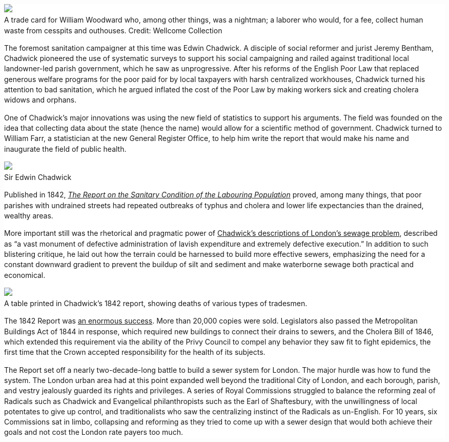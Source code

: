 ![](https://scillidan.github.io/image_post/what-we-find-in-the-sewers_06.webp)  
A trade card for William Woodward who, among other things, was a nightman; a laborer who would, for a fee, collect human waste from cesspits and outhouses. Credit: Wellcome Collection

The foremost sanitation campaigner at this time was Edwin Chadwick. A disciple of social reformer and jurist Jeremy Bentham, Chadwick pioneered the use of systematic surveys to support his social campaigning and railed against traditional local landowner-led parish government, which he saw as unprogressive. After his reforms of the English Poor Law that replaced generous welfare programs for the poor paid for by local taxpayers with harsh centralized workhouses, Chadwick turned his attention to bad sanitation, which he argued inflated the cost of the Poor Law by making workers sick and creating cholera widows and orphans. 

One of Chadwick’s major innovations was using the new field of statistics to support his arguments. The field was founded on the idea that collecting data about the state (hence the name) would allow for a scientific method of government. Chadwick turned to William Farr, a statistician at the new General Register Office, to help him write the report that would make his name and inaugurate the field of public health. 

![](https://scillidan.github.io/image_post/what-we-find-in-the-sewers_07.webp)  
Sir Edwin Chadwick

Published in 1842, _[The Report on the Sanitary Condition of the Labouring Population](https://www.parliament.uk/about/living-heritage/transformingsociety/livinglearning/coll-9-health1/health-02/)_ proved, among many things, that poor parishes with undrained streets had repeated outbreaks of typhus and cholera and lower life expectancies than the drained, wealthy areas.

More important still was the rhetorical and pragmatic power of [Chadwick’s descriptions of London’s sewage problem](https://www.parliament.uk/about/living-heritage/transformingsociety/livinglearning/coll-9-health1/health-02/), described as “a vast monument of defective administration of lavish expenditure and extremely defective execution.” In addition to such blistering critique, he laid out how the terrain could be harnessed to build more effective sewers, emphasizing the need for a constant downward gradient to prevent the buildup of silt and sediment and make waterborne sewage both practical and economical.

![](https://scillidan.github.io/image_post/what-we-find-in-the-sewers_08.webp)  
A table printed in Chadwick’s 1842 report, showing deaths of various types of tradesmen.

The 1842 Report was [an enormous success](https://www.amazon.com/Great-Stink-London-Bazalgette-Metropolis/dp/0750919752). More than 20,000 copies were sold. Legislators also passed the Metropolitan Buildings Act of 1844 in response, which required new buildings to connect their drains to sewers, and the Cholera Bill of 1846, which extended this requirement via the ability of the Privy Council to compel any behavior they saw fit to fight epidemics, the first time that the Crown accepted responsibility for the health of its subjects.

The Report set off a nearly two-decade-long battle to build a sewer system for London. The major hurdle was how to fund the system. The London urban area had at this point expanded well beyond the traditional City of London, and each borough, parish, and vestry jealously guarded its rights and privileges. A series of Royal Commissions struggled to balance the reforming zeal of Radicals such as Chadwick and Evangelical philanthropists such as the Earl of Shaftesbury, with the unwillingness of local potentates to give up control, and traditionalists who saw the centralizing instinct of the Radicals as un-English. For 10 years, six Commissions sat in limbo, collapsing and reforming as they tried to come up with a sewer design that would both achieve their goals and not cost the London rate payers too much.
